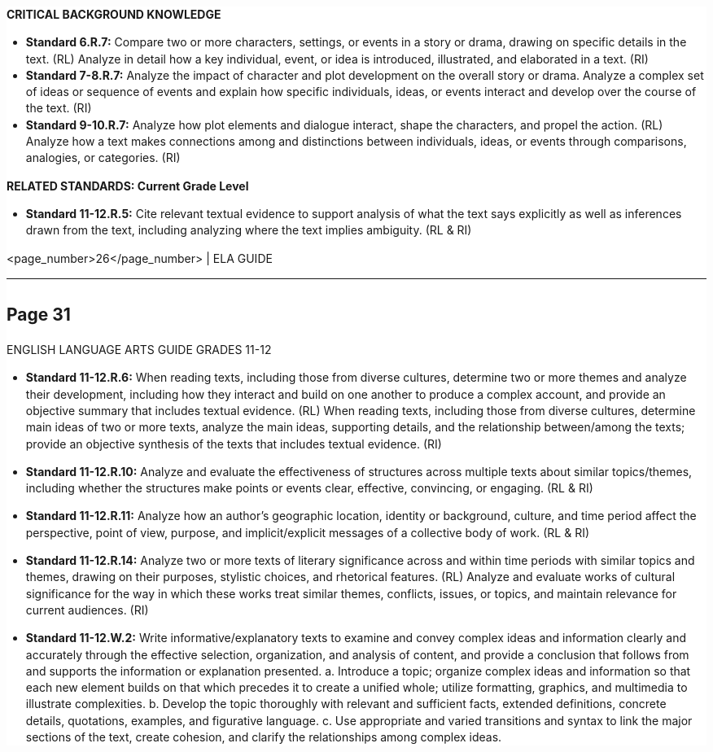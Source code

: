 **CRITICAL BACKGROUND KNOWLEDGE**

*   **Standard 6.R.7:** Compare two or more characters, settings, or events in a story or drama, drawing on specific details in the text. (RL)
    Analyze in detail how a key individual, event, or idea is introduced, illustrated, and elaborated in a text. (RI)
*   **Standard 7-8.R.7:** Analyze the impact of character and plot development on the overall story or drama.
    Analyze a complex set of ideas or sequence of events and explain how specific individuals, ideas, or events interact and develop over the course of the text. (RI)
*   **Standard 9-10.R.7:** Analyze how plot elements and dialogue interact, shape the characters, and propel the action. (RL)
    Analyze how a text makes connections among and distinctions between individuals, ideas, or events through comparisons, analogies, or categories. (RI)

**RELATED STANDARDS: Current Grade Level**

*   **Standard 11-12.R.5:** Cite relevant textual evidence to support analysis of what the text says explicitly as well as inferences drawn from the text, including analyzing where the text implies ambiguity. (RL & RI)

&lt;page_number&gt;26&lt;/page_number&gt; | ELA GUIDE

---


## Page 31

ENGLISH LANGUAGE ARTS GUIDE GRADES 11-12

*   **Standard 11-12.R.6:** When reading texts, including those from diverse cultures, determine two or more themes and analyze their development, including how they interact and build on one another to produce a complex account, and provide an objective summary that includes textual evidence. (RL)
    When reading texts, including those from diverse cultures, determine main ideas of two or more texts, analyze the main ideas, supporting details, and the relationship between/among the texts; provide an objective synthesis of the texts that includes textual evidence. (RI)

*   **Standard 11-12.R.10:** Analyze and evaluate the effectiveness of structures across multiple texts about similar topics/themes, including whether the structures make points or events clear, effective, convincing, or engaging. (RL & RI)

*   **Standard 11-12.R.11:** Analyze how an author’s geographic location, identity or background, culture, and time period affect the perspective, point of view, purpose, and implicit/explicit messages of a collective body of work. (RL & RI)

*   **Standard 11-12.R.14:** Analyze two or more texts of literary significance across and within time periods with similar topics and themes, drawing on their purposes, stylistic choices, and rhetorical features. (RL)
    Analyze and evaluate works of cultural significance for the way in which these works treat similar themes, conflicts, issues, or topics, and maintain relevance for current audiences. (RI)

*   **Standard 11-12.W.2:** Write informative/explanatory texts to examine and convey complex ideas and information clearly and accurately through the effective selection, organization, and analysis of content, and provide a conclusion that follows from and supports the information or explanation presented.
    a. Introduce a topic; organize complex ideas and information so that each new element builds on that which precedes it to create a unified whole; utilize formatting, graphics, and multimedia to illustrate complexities.
    b. Develop the topic thoroughly with relevant and sufficient facts, extended definitions, concrete details, quotations, examples, and figurative language.
    c. Use appropriate and varied transitions and syntax to link the major sections of the text, create cohesion, and clarify the relationships among complex ideas.
